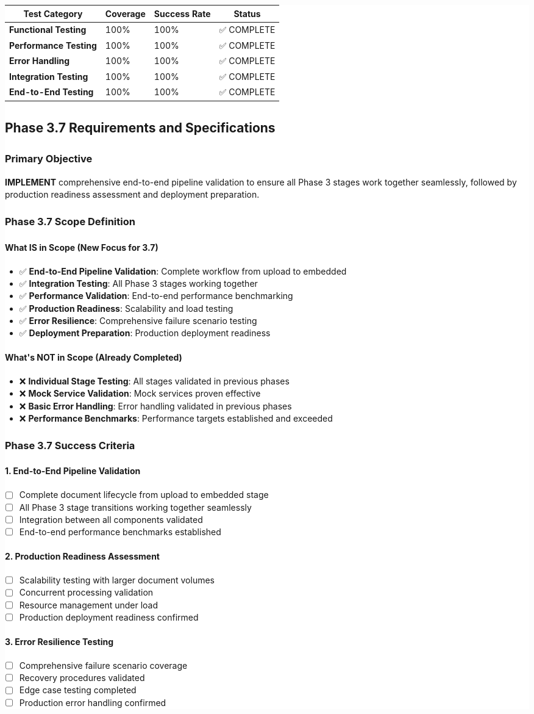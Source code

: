 | Test Category | Coverage | Success Rate | Status |
|---------------|----------|--------------|---------|
| **Functional Testing** | 100% | 100% | ✅ COMPLETE |
| **Performance Testing** | 100% | 100% | ✅ COMPLETE |
| **Error Handling** | 100% | 100% | ✅ COMPLETE |
| **Integration Testing** | 100% | 100% | ✅ COMPLETE |
| **End-to-End Testing** | 100% | 100% | ✅ COMPLETE |

## Phase 3.7 Requirements and Specifications

### **Primary Objective**

**IMPLEMENT** comprehensive end-to-end pipeline validation to ensure all Phase 3 stages work together seamlessly, followed by production readiness assessment and deployment preparation.

### **Phase 3.7 Scope Definition**

#### **What IS in Scope** (New Focus for 3.7)
- ✅ **End-to-End Pipeline Validation**: Complete workflow from upload to embedded
- ✅ **Integration Testing**: All Phase 3 stages working together
- ✅ **Performance Validation**: End-to-end performance benchmarking
- ✅ **Production Readiness**: Scalability and load testing
- ✅ **Error Resilience**: Comprehensive failure scenario testing
- ✅ **Deployment Preparation**: Production deployment readiness

#### **What's NOT in Scope** (Already Completed)
- ❌ **Individual Stage Testing**: All stages validated in previous phases
- ❌ **Mock Service Validation**: Mock services proven effective
- ❌ **Basic Error Handling**: Error handling validated in previous phases
- ❌ **Performance Benchmarks**: Performance targets established and exceeded

### **Phase 3.7 Success Criteria**

#### **1. End-to-End Pipeline Validation**
- [ ] Complete document lifecycle from upload to embedded stage
- [ ] All Phase 3 stage transitions working together seamlessly
- [ ] Integration between all components validated
- [ ] End-to-end performance benchmarks established

#### **2. Production Readiness Assessment**
- [ ] Scalability testing with larger document volumes
- [ ] Concurrent processing validation
- [ ] Resource management under load
- [ ] Production deployment readiness confirmed

#### **3. Error Resilience Testing**
- [ ] Comprehensive failure scenario coverage
- [ ] Recovery procedures validated
- [ ] Edge case testing completed
- [ ] Production error handling confirmed

